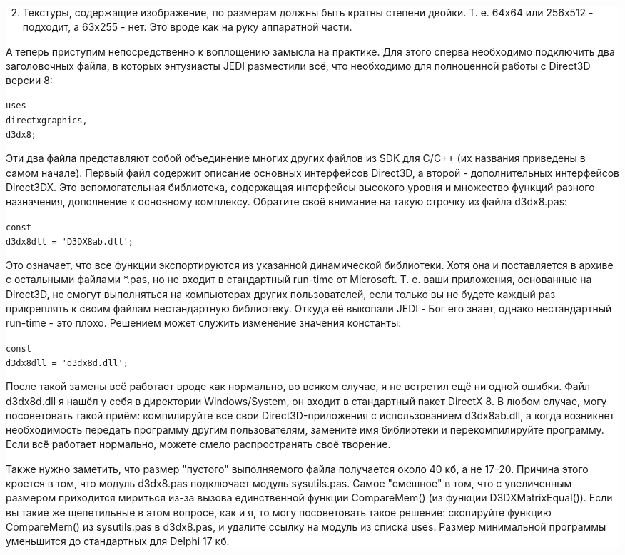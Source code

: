 2. Текстуры, содержащие изображение, по размерам должны быть кратны степени
двойки. Т. е. 64x64 или 256x512 - подходит, а 63х255 - нет. Это вроде как на
руку аппаратной части. 

А теперь приступим непосредственно к воплощению
замысла на практике. Для этого сперва необходимо подключить два заголовочных
файла, в которых энтузиасты JEDI разместили всё, что необходимо для полноценной
работы с Direct3D версии 8:

```
uses
directxgraphics,
d3dx8;
```

Эти два файла представляют собой объединение многих других файлов
из SDK для C/C++ (их названия приведены в самом начале). Первый файл содержит
описание основных интерфейсов Direct3D, а второй - дополнительных интерфейсов
Direct3DX. Это вспомогательная библиотека, содержащая интерфейсы высокого уровня
и множество функций разного назначения, дополнение к основному комплексу.
Обратите своё внимание на такую строчку из файла d3dx8.pas:

```
const
d3dx8dll = 'D3DX8ab.dll';
```

Это означает, что
все функции экспортируются из указанной динамической библиотеки. Хотя она и
поставляется в архиве с остальными файлами \*.pas, но не входит в стандартный
run-time от Microsoft. Т. е. ваши приложения, основанные на Direct3D, не смогут
выполняться на компьютерах других пользователей, если только вы не будете каждый
раз прикреплять к своим файлам нестандартную библиотеку.
Откуда её выкопали JEDI - Бог его знает, однако нестандартный run-time - это плохо.
Решением может служить изменение значения константы:

```
const
d3dx8dll = 'd3dx8d.dll';
```

После такой замены всё работает вроде как нормально, во всяком случае, я не
встретил ещё ни одной ошибки. Файл d3dx8d.dll я нашёл у себя в директории
Windows/System, он входит в стандартный пакет DirectX 8. В любом случае, могу
посоветовать такой приём: компилируйте все свои Direct3D-приложения с
использованием d3dx8ab.dll, а когда возникнет необходимость передать программу
другим пользователям, замените имя библиотеки и перекомпилируйте программу. Если
всё работает нормально, можете смело распространять своё творение. 

Также
нужно заметить, что размер "пустого" выполняемого файла получается около 40 кб,
а не 17-20. Причина этого кроется в том, что модуль d3dx8.pas подключает модуль
sysutils.pas. Самое "смешное" в том, что с увеличенным размером приходится
мириться из-за вызова единственной функции CompareMem() (из функции
D3DXMatrixEqual()). Если вы такие же щепетильные в этом вопросе, как и я, то
могу посоветовать такое решение: скопируйте функцию CompareMem() из sysutils.pas
в d3dx8.pas, и удалите ссылку на модуль из списка uses. Размер минимальной
программы уменьшится до стандартных для Delphi 17 кб. 
